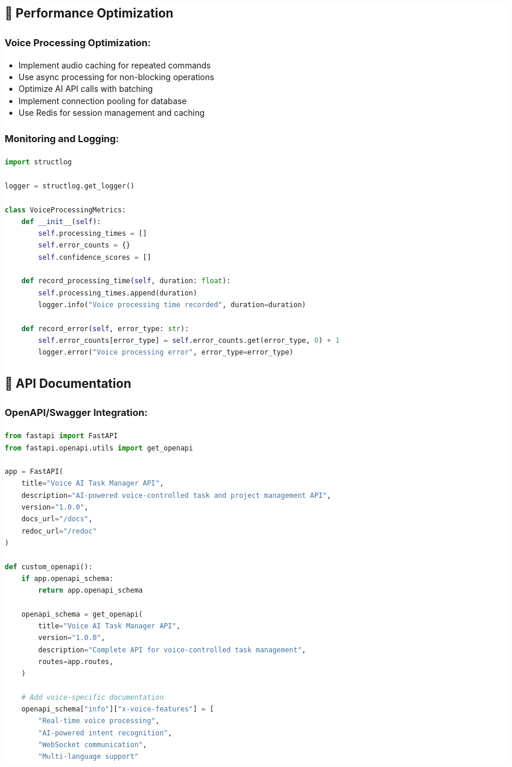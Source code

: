 ## 🚀 Performance Optimization

### Voice Processing Optimization:
- Implement audio caching for repeated commands
- Use async processing for non-blocking operations
- Optimize AI API calls with batching
- Implement connection pooling for database
- Use Redis for session management and caching

### Monitoring and Logging:
```python
import structlog

logger = structlog.get_logger()

class VoiceProcessingMetrics:
    def __init__(self):
        self.processing_times = []
        self.error_counts = {}
        self.confidence_scores = []
    
    def record_processing_time(self, duration: float):
        self.processing_times.append(duration)
        logger.info("Voice processing time recorded", duration=duration)
    
    def record_error(self, error_type: str):
        self.error_counts[error_type] = self.error_counts.get(error_type, 0) + 1
        logger.error("Voice processing error", error_type=error_type)
```

## 📝 API Documentation

### OpenAPI/Swagger Integration:
```python
from fastapi import FastAPI
from fastapi.openapi.utils import get_openapi

app = FastAPI(
    title="Voice AI Task Manager API",
    description="AI-powered voice-controlled task and project management API",
    version="1.0.0",
    docs_url="/docs",
    redoc_url="/redoc"
)

def custom_openapi():
    if app.openapi_schema:
        return app.openapi_schema
    
    openapi_schema = get_openapi(
        title="Voice AI Task Manager API",
        version="1.0.0",
        description="Complete API for voice-controlled task management",
        routes=app.routes,
    )
    
    # Add voice-specific documentation
    openapi_schema["info"]["x-voice-features"] = [
        "Real-time voice processing",
        "AI-powered intent recognition",
        "WebSocket communication",
        "Multi-language support"
```